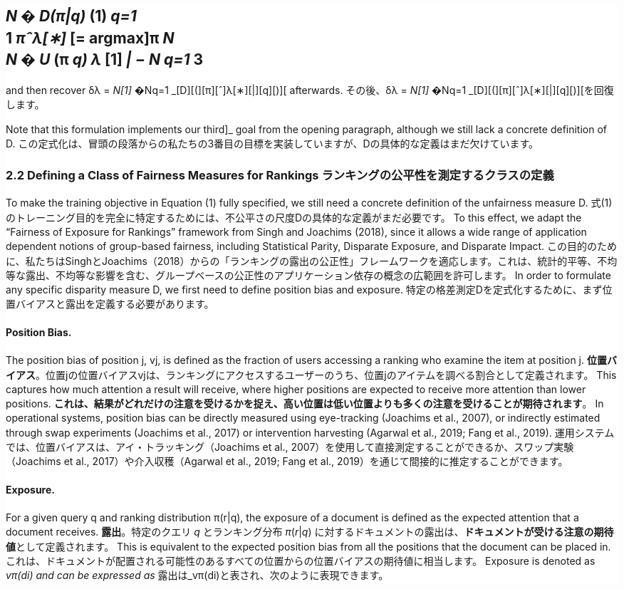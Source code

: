 _N_ �
_D(π|q)_ (1) _q=1_  
1 _πˆλ[∗]_ [= argmax]π
_N_  
_N_ �
_U_ (π _q)_ _λ_ [1] _|_ _−_
_N_
_q=1_
3  
-----
and then recover δλ = _N[1]_ �Nq=1 _[D][(][π][ˆ]λ[∗][|][q][)][ afterwards. 
その後、δλ = _N[1]_ �Nq=1 _[D][(][π][ˆ]λ[∗][|][q][)][を回復します。

Note that this formulation implements our third]_
goal from the opening paragraph, although we still lack a concrete definition of D. 
この定式化は、冒頭の段落からの私たちの3番目の目標を実装していますが、Dの具体的な定義はまだ欠けています。

### 2.2 Defining a Class of Fairness Measures for Rankings ランキングの公平性を測定するクラスの定義

To make the training objective in Equation (1) fully specified, we still need a concrete definition of the unfairness measure D. 
式(1)のトレーニング目的を完全に特定するためには、不公平さの尺度Dの具体的な定義がまだ必要です。
To this effect, we adapt the “Fairness of Exposure for Rankings” framework from Singh and Joachims (2018), since it allows a wide range of application dependent notions of group-based fairness, including Statistical Parity, Disparate Exposure, and Disparate Impact. 
この目的のために、私たちはSinghとJoachims（2018）からの「ランキングの露出の公正性」フレームワークを適応します。これは、統計的平等、不均等な露出、不均等な影響を含む、グループベースの公正性のアプリケーション依存の概念の広範囲を許可します。
In order to formulate any specific disparity measure D, we first need to define position bias and exposure. 
特定の格差測定Dを定式化するために、まず位置バイアスと露出を定義する必要があります。

#### **Position Bias**. 

The position bias of position j, vj, is defined as the fraction of users accessing a ranking who examine the item at position j. 
**位置バイアス**。位置jの位置バイアスvjは、ランキングにアクセスするユーザーのうち、位置jのアイテムを調べる割合として定義されます。
This captures how much attention a result will receive, where higher positions are expected to receive more attention than lower positions. 
**これは、結果がどれだけの注意を受けるかを捉え、高い位置は低い位置よりも多くの注意を受けることが期待されます**。
In operational systems, position bias can be directly measured using eye-tracking (Joachims et al., 2007), or indirectly estimated through swap experiments (Joachims et al., 2017) or intervention harvesting (Agarwal et al., 2019; Fang et al., 2019). 
運用システムでは、位置バイアスは、アイ・トラッキング（Joachims et al., 2007）を使用して直接測定することができるか、スワップ実験（Joachims et al., 2017）や介入収穫（Agarwal et al., 2019; Fang et al., 2019）を通じて間接的に推定することができます。



#### **Exposure**. 

For a given query q and ranking distribution π(r|q), the exposure of a document is defined as the expected attention that a document receives. 
**露出**。特定のクエリ $q$ とランキング分布 $π(r|q)$ に対するドキュメントの露出は、**ドキュメントが受ける注意の期待値**として定義されます。
This is equivalent to the expected position bias from all the positions that the document can be placed in. 
これは、ドキュメントが配置される可能性のあるすべての位置からの位置バイアスの期待値に相当します。
Exposure is denoted as _vπ(di) and can be expressed as_
露出は_vπ(di)と表され、次のように表現できます。
